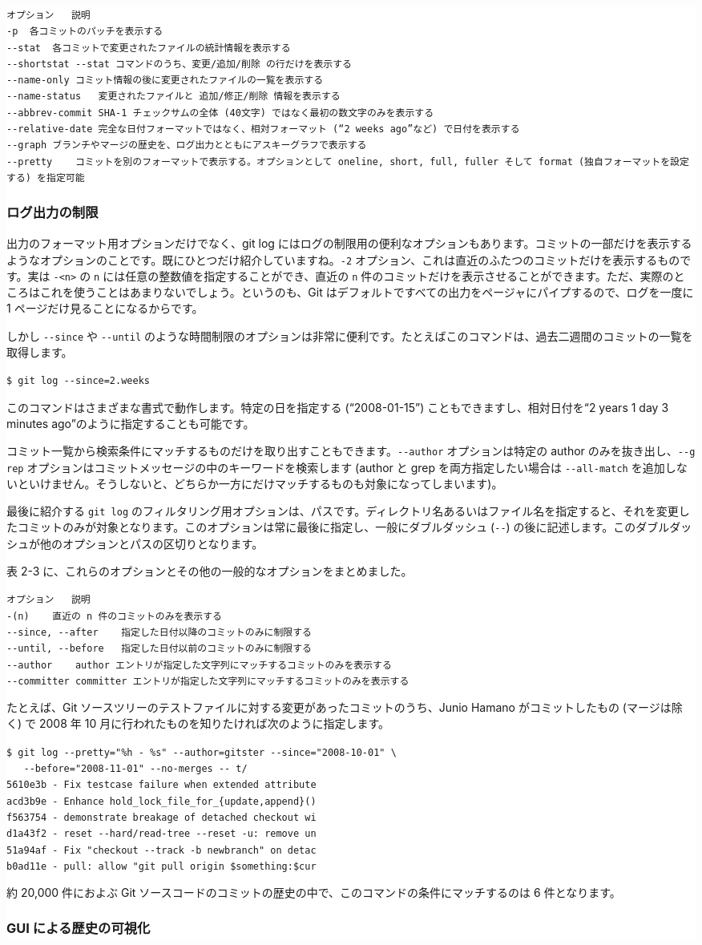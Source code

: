 	オプション	説明
	-p	各コミットのパッチを表示する
	--stat	各コミットで変更されたファイルの統計情報を表示する
	--shortstat	--stat コマンドのうち、変更/追加/削除 の行だけを表示する
	--name-only	コミット情報の後に変更されたファイルの一覧を表示する
	--name-status	変更されたファイルと 追加/修正/削除 情報を表示する
	--abbrev-commit	SHA-1 チェックサムの全体 (40文字) ではなく最初の数文字のみを表示する
	--relative-date	完全な日付フォーマットではなく、相対フォーマット (“2 weeks ago”など) で日付を表示する
	--graph	ブランチやマージの歴史を、ログ出力とともにアスキーグラフで表示する
	--pretty	コミットを別のフォーマットで表示する。オプションとして oneline, short, full, fuller そして format (独自フォーマットを設定する) を指定可能

### ログ出力の制限 ###

出力のフォーマット用オプションだけでなく、git log にはログの制限用の便利なオプションもあります。コミットの一部だけを表示するようなオプションのことです。既にひとつだけ紹介していますね。`-2` オプション、これは直近のふたつのコミットだけを表示するものです。実は `-<n>` の `n` には任意の整数値を指定することができ、直近の `n` 件のコミットだけを表示させることができます。ただ、実際のところはこれを使うことはあまりないでしょう。というのも、Git はデフォルトですべての出力をページャにパイプするので、ログを一度に 1 ページだけ見ることになるからです。

しかし `--since` や `--until` のような時間制限のオプションは非常に便利です。たとえばこのコマンドは、過去二週間のコミットの一覧を取得します。

	$ git log --since=2.weeks

このコマンドはさまざまな書式で動作します。特定の日を指定する (“2008-01-15”) こともできますし、相対日付を“2 years 1 day 3 minutes ago”のように指定することも可能です。

コミット一覧から検索条件にマッチするものだけを取り出すこともできます。`--author` オプションは特定の author のみを抜き出し、`--grep` オプションはコミットメッセージの中のキーワードを検索します (author と grep を両方指定したい場合は `--all-match` を追加しないといけません。そうしないと、どちらか一方にだけマッチするものも対象になってしまいます)。

最後に紹介する `git log` のフィルタリング用オプションは、パスです。ディレクトリ名あるいはファイル名を指定すると、それを変更したコミットのみが対象となります。このオプションは常に最後に指定し、一般にダブルダッシュ (`--`) の後に記述します。このダブルダッシュが他のオプションとパスの区切りとなります。

表 2-3 に、これらのオプションとその他の一般的なオプションをまとめました。

	オプション	説明
	-(n)	直近の n 件のコミットのみを表示する
	--since, --after	指定した日付以降のコミットのみに制限する
	--until, --before	指定した日付以前のコミットのみに制限する
	--author	author エントリが指定した文字列にマッチするコミットのみを表示する
	--committer	committer エントリが指定した文字列にマッチするコミットのみを表示する

たとえば、Git ソースツリーのテストファイルに対する変更があったコミットのうち、Junio Hamano がコミットしたもの (マージは除く) で 2008 年 10 月に行われたものを知りたければ次のように指定します。

	$ git log --pretty="%h - %s" --author=gitster --since="2008-10-01" \
	   --before="2008-11-01" --no-merges -- t/
	5610e3b - Fix testcase failure when extended attribute
	acd3b9e - Enhance hold_lock_file_for_{update,append}()
	f563754 - demonstrate breakage of detached checkout wi
	d1a43f2 - reset --hard/read-tree --reset -u: remove un
	51a94af - Fix "checkout --track -b newbranch" on detac
	b0ad11e - pull: allow "git pull origin $something:$cur

約 20,000 件におよぶ Git ソースコードのコミットの歴史の中で、このコマンドの条件にマッチするのは 6 件となります。

### GUI による歴史の可視化 ###
